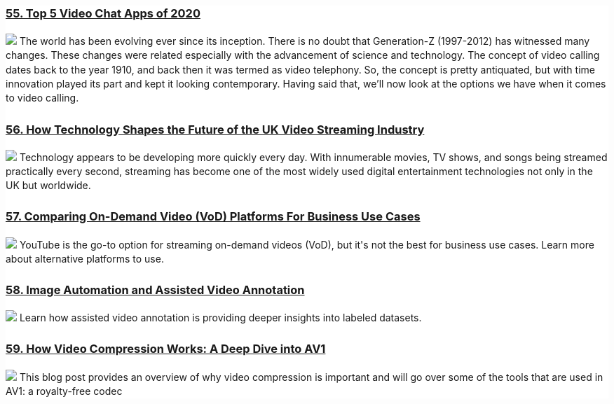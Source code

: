 ### [55. Top 5 Video Chat Apps of 2020](https://hackernoon.com/top-5-video-chat-apps-of-2020-xtif3xnb)
![](https://cdn.hackernoon.com/drafts/zyr53y77.png)
The world has been evolving ever since its inception. There is no doubt that Generation-Z (1997-2012) has witnessed many changes. These changes were related especially with the advancement of science and technology. The concept of video calling dates back to the year 1910, and back then it was termed as video telephony. So, the concept is pretty antiquated, but with time innovation played its part and kept it looking contemporary. Having said that, we’ll now look at the options we have when it comes to video calling.

### [56. How Technology Shapes the Future of the UK Video Streaming Industry ](https://hackernoon.com/how-technology-shapes-the-future-of-the-uk-video-streaming-industry)
![](https://cdn.hackernoon.com/images/m7KaOHuCmoZPJKNxY8yZwc9mc953-7h93qgu.jpeg)
Technology appears to be developing more quickly every day. With innumerable movies, TV shows, and songs being streamed practically every second, streaming has become one of the most widely used digital entertainment technologies not only in the UK but worldwide. 

### [57. Comparing On-Demand Video (VoD) Platforms For Business Use Cases](https://hackernoon.com/comparing-on-demand-video-vod-platforms-for-business-use-cases-ag4b3537)
![](https://cdn.hackernoon.com/images/G2Plj0ikswduzqtm8M11kRMbDFw1-mqqk33sh.jpeg)
YouTube is the go-to option for streaming on-demand videos (VoD), but it's not the best for business use cases. Learn more about alternative platforms to use.

### [58. Image Automation and Assisted Video Annotation](https://hackernoon.com/image-automation-and-assisted-video-annotation-mc2t35fo)
![](https://cdn.hackernoon.com/images/CtGRzx6nCFXKl8TBuSmKgC1CxiN2-u31z33gf.jpeg)
Learn how assisted video annotation is providing deeper insights into labeled datasets.

### [59. How Video Compression Works: A Deep Dive into AV1](https://hackernoon.com/how-video-compression-works-a-deep-dive-into-av1-8q3537fz)
![](https://cdn.hackernoon.com/images/3QTUmcEIjMdjksbVmQDid40ogOV2-27fe35f2.png)
This blog post provides an overview of why video compression is important and will go over some of the tools that are used in AV1: a royalty-free codec

